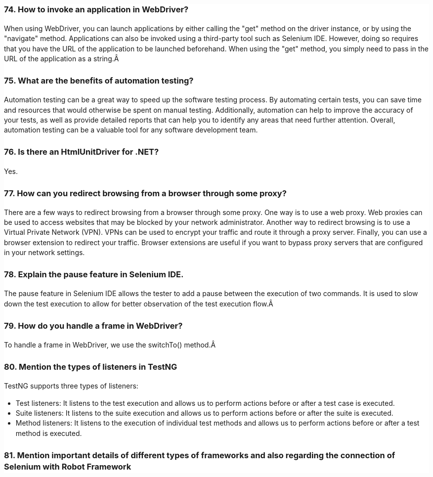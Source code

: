 ### 74\. How to invoke an application in WebDriver?

When using WebDriver, you can launch applications by either calling the "get" method on the driver instance, or by using the "navigate" method. Applications can also be invoked using a third-party tool such as Selenium IDE. However, doing so requires that you have the URL of the application to be launched beforehand. When using the "get" method, you simply need to pass in the URL of the application as a string.Â 

### 75\. What are the benefits of automation testing?

Automation testing can be a great way to speed up the software testing process. By automating certain tests, you can save time and resources that would otherwise be spent on manual testing. Additionally, automation can help to improve the accuracy of your tests, as well as provide detailed reports that can help you to identify any areas that need further attention. Overall, automation testing can be a valuable tool for any software development team.

### 76\. Is there an HtmlUnitDriver for .NET?

Yes.

### 77\. How can you redirect browsing from a browser through some proxy?

There are a few ways to redirect browsing from a browser through some proxy. One way is to use a web proxy. Web proxies can be used to access websites that may be blocked by your network administrator. Another way to redirect browsing is to use a Virtual Private Network (VPN). VPNs can be used to encrypt your traffic and route it through a proxy server. Finally, you can use a browser extension to redirect your traffic. Browser extensions are useful if you want to bypass proxy servers that are configured in your network settings.

### 78\. Explain the pause feature in Selenium IDE.

The pause feature in Selenium IDE allows the tester to add a pause between the execution of two commands. It is used to slow down the test execution to allow for better observation of the test execution flow.Â 

### 79\. How do you handle a frame in WebDriver?

To handle a frame in WebDriver, we use the switchTo() method.Â 

### 80\. Mention the types of listeners in TestNG

TestNG supports three types of listeners:

*   Test listeners: It listens to the test execution and allows us to perform actions before or after a test case is executed.
*   Suite listeners: It listens to the suite execution and allows us to perform actions before or after the suite is executed.
*   Method listeners: It listens to the execution of individual test methods and allows us to perform actions before or after a test method is executed.

### 81\. Mention important details of different types of frameworks and also regarding the connection of Selenium with Robot Framework
